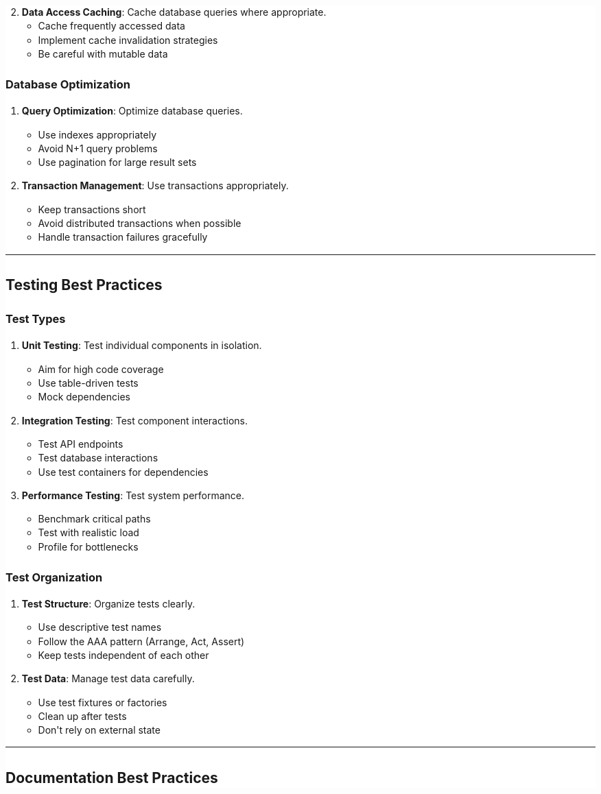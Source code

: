 2. **Data Access Caching**: Cache database queries where appropriate.
   - Cache frequently accessed data
   - Implement cache invalidation strategies
   - Be careful with mutable data

### Database Optimization

1. **Query Optimization**: Optimize database queries.
   - Use indexes appropriately
   - Avoid N+1 query problems
   - Use pagination for large result sets

2. **Transaction Management**: Use transactions appropriately.
   - Keep transactions short
   - Avoid distributed transactions when possible
   - Handle transaction failures gracefully

---

## Testing Best Practices

### Test Types

1. **Unit Testing**: Test individual components in isolation.
   - Aim for high code coverage
   - Use table-driven tests
   - Mock dependencies

2. **Integration Testing**: Test component interactions.
   - Test API endpoints
   - Test database interactions
   - Use test containers for dependencies

3. **Performance Testing**: Test system performance.
   - Benchmark critical paths
   - Test with realistic load
   - Profile for bottlenecks

### Test Organization

1. **Test Structure**: Organize tests clearly.
   - Use descriptive test names
   - Follow the AAA pattern (Arrange, Act, Assert)
   - Keep tests independent of each other

2. **Test Data**: Manage test data carefully.
   - Use test fixtures or factories
   - Clean up after tests
   - Don't rely on external state

---

## Documentation Best Practices
